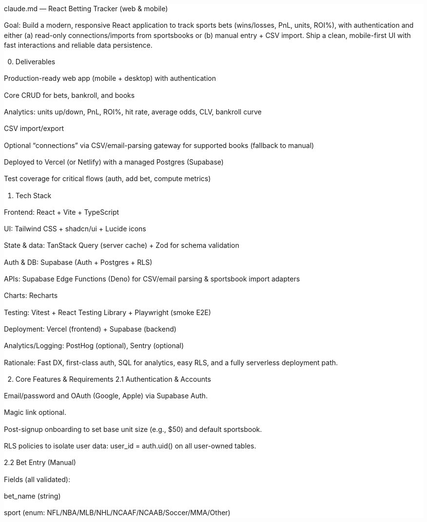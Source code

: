 claude.md — React Betting Tracker (web & mobile)

Goal: Build a modern, responsive React application to track sports bets (wins/losses, PnL, units, ROI%), with authentication and either (a) read-only connections/imports from sportsbooks or (b) manual entry + CSV import. Ship a clean, mobile-first UI with fast interactions and reliable data persistence.

0) Deliverables

Production-ready web app (mobile + desktop) with authentication

Core CRUD for bets, bankroll, and books

Analytics: units up/down, PnL, ROI%, hit rate, average odds, CLV, bankroll curve

CSV import/export

Optional “connections” via CSV/email-parsing gateway for supported books (fallback to manual)

Deployed to Vercel (or Netlify) with a managed Postgres (Supabase)

Test coverage for critical flows (auth, add bet, compute metrics)

1) Tech Stack

Frontend: React + Vite + TypeScript

UI: Tailwind CSS + shadcn/ui + Lucide icons

State & data: TanStack Query (server cache) + Zod for schema validation

Auth & DB: Supabase (Auth + Postgres + RLS)

APIs: Supabase Edge Functions (Deno) for CSV/email parsing & sportsbook import adapters

Charts: Recharts

Testing: Vitest + React Testing Library + Playwright (smoke E2E)

Deployment: Vercel (frontend) + Supabase (backend)

Analytics/Logging: PostHog (optional), Sentry (optional)

Rationale: Fast DX, first-class auth, SQL for analytics, easy RLS, and a fully serverless deployment path.

2) Core Features & Requirements
2.1 Authentication & Accounts

Email/password and OAuth (Google, Apple) via Supabase Auth.

Magic link optional.

Post-signup onboarding to set base unit size (e.g., $50) and default sportsbook.

RLS policies to isolate user data: user_id = auth.uid() on all user-owned tables.

2.2 Bet Entry (Manual)

Fields (all validated):

bet_name (string)

sport (enum: NFL/NBA/MLB/NHL/NCAAF/NCAAB/Soccer/MMA/Other)
